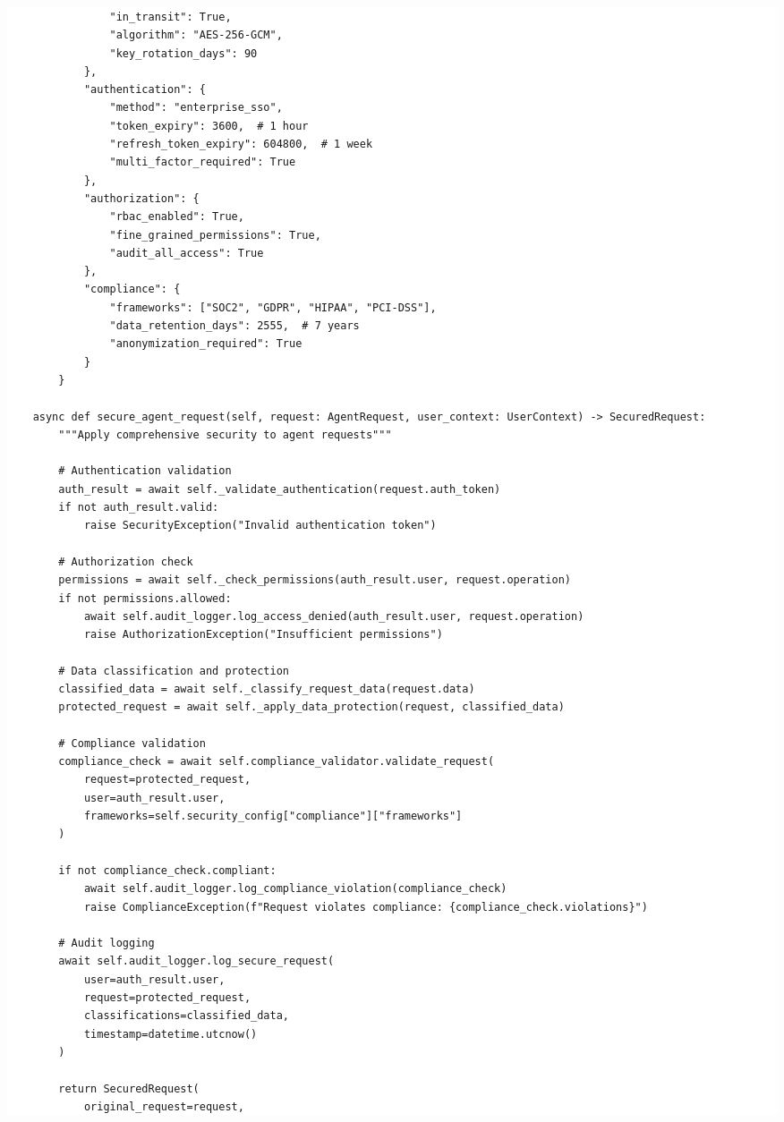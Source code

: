 ```
                "in_transit": True,
                "algorithm": "AES-256-GCM",
                "key_rotation_days": 90
            },
            "authentication": {
                "method": "enterprise_sso",
                "token_expiry": 3600,  # 1 hour
                "refresh_token_expiry": 604800,  # 1 week
                "multi_factor_required": True
            },
            "authorization": {
                "rbac_enabled": True,
                "fine_grained_permissions": True,
                "audit_all_access": True
            },
            "compliance": {
                "frameworks": ["SOC2", "GDPR", "HIPAA", "PCI-DSS"],
                "data_retention_days": 2555,  # 7 years
                "anonymization_required": True
            }
        }
    
    async def secure_agent_request(self, request: AgentRequest, user_context: UserContext) -> SecuredRequest:
        """Apply comprehensive security to agent requests"""
        
        # Authentication validation
        auth_result = await self._validate_authentication(request.auth_token)
        if not auth_result.valid:
            raise SecurityException("Invalid authentication token")
        
        # Authorization check
        permissions = await self._check_permissions(auth_result.user, request.operation)
        if not permissions.allowed:
            await self.audit_logger.log_access_denied(auth_result.user, request.operation)
            raise AuthorizationException("Insufficient permissions")
        
        # Data classification and protection
        classified_data = await self._classify_request_data(request.data)
        protected_request = await self._apply_data_protection(request, classified_data)
        
        # Compliance validation
        compliance_check = await self.compliance_validator.validate_request(
            request=protected_request,
            user=auth_result.user,
            frameworks=self.security_config["compliance"]["frameworks"]
        )
        
        if not compliance_check.compliant:
            await self.audit_logger.log_compliance_violation(compliance_check)
            raise ComplianceException(f"Request violates compliance: {compliance_check.violations}")
        
        # Audit logging
        await self.audit_logger.log_secure_request(
            user=auth_result.user,
            request=protected_request,
            classifications=classified_data,
            timestamp=datetime.utcnow()
        )
        
        return SecuredRequest(
            original_request=request,
```